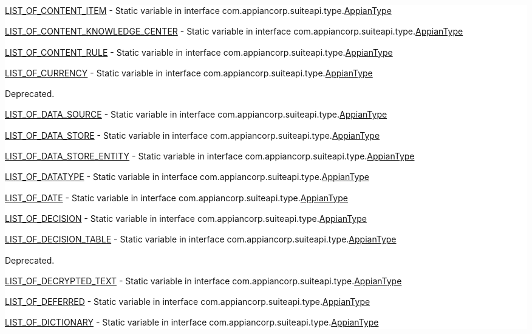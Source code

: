 [LIST\_OF\_CONTENT\_ITEM](com/appiancorp/suiteapi/type/AppianType.html#LIST_OF_CONTENT_ITEM) - Static variable in interface com.appiancorp.suiteapi.type.[AppianType](com/appiancorp/suiteapi/type/AppianType.html "interface in com.appiancorp.suiteapi.type")

[LIST\_OF\_CONTENT\_KNOWLEDGE\_CENTER](com/appiancorp/suiteapi/type/AppianType.html#LIST_OF_CONTENT_KNOWLEDGE_CENTER) - Static variable in interface com.appiancorp.suiteapi.type.[AppianType](com/appiancorp/suiteapi/type/AppianType.html "interface in com.appiancorp.suiteapi.type")

[LIST\_OF\_CONTENT\_RULE](com/appiancorp/suiteapi/type/AppianType.html#LIST_OF_CONTENT_RULE) - Static variable in interface com.appiancorp.suiteapi.type.[AppianType](com/appiancorp/suiteapi/type/AppianType.html "interface in com.appiancorp.suiteapi.type")

[LIST\_OF\_CURRENCY](com/appiancorp/suiteapi/type/AppianType.html#LIST_OF_CURRENCY) - Static variable in interface com.appiancorp.suiteapi.type.[AppianType](com/appiancorp/suiteapi/type/AppianType.html "interface in com.appiancorp.suiteapi.type")

Deprecated.

[LIST\_OF\_DATA\_SOURCE](com/appiancorp/suiteapi/type/AppianType.html#LIST_OF_DATA_SOURCE) - Static variable in interface com.appiancorp.suiteapi.type.[AppianType](com/appiancorp/suiteapi/type/AppianType.html "interface in com.appiancorp.suiteapi.type")

[LIST\_OF\_DATA\_STORE](com/appiancorp/suiteapi/type/AppianType.html#LIST_OF_DATA_STORE) - Static variable in interface com.appiancorp.suiteapi.type.[AppianType](com/appiancorp/suiteapi/type/AppianType.html "interface in com.appiancorp.suiteapi.type")

[LIST\_OF\_DATA\_STORE\_ENTITY](com/appiancorp/suiteapi/type/AppianType.html#LIST_OF_DATA_STORE_ENTITY) - Static variable in interface com.appiancorp.suiteapi.type.[AppianType](com/appiancorp/suiteapi/type/AppianType.html "interface in com.appiancorp.suiteapi.type")

[LIST\_OF\_DATATYPE](com/appiancorp/suiteapi/type/AppianType.html#LIST_OF_DATATYPE) - Static variable in interface com.appiancorp.suiteapi.type.[AppianType](com/appiancorp/suiteapi/type/AppianType.html "interface in com.appiancorp.suiteapi.type")

[LIST\_OF\_DATE](com/appiancorp/suiteapi/type/AppianType.html#LIST_OF_DATE) - Static variable in interface com.appiancorp.suiteapi.type.[AppianType](com/appiancorp/suiteapi/type/AppianType.html "interface in com.appiancorp.suiteapi.type")

[LIST\_OF\_DECISION](com/appiancorp/suiteapi/type/AppianType.html#LIST_OF_DECISION) - Static variable in interface com.appiancorp.suiteapi.type.[AppianType](com/appiancorp/suiteapi/type/AppianType.html "interface in com.appiancorp.suiteapi.type")

[LIST\_OF\_DECISION\_TABLE](com/appiancorp/suiteapi/type/AppianType.html#LIST_OF_DECISION_TABLE) - Static variable in interface com.appiancorp.suiteapi.type.[AppianType](com/appiancorp/suiteapi/type/AppianType.html "interface in com.appiancorp.suiteapi.type")

Deprecated.

[LIST\_OF\_DECRYPTED\_TEXT](com/appiancorp/suiteapi/type/AppianType.html#LIST_OF_DECRYPTED_TEXT) - Static variable in interface com.appiancorp.suiteapi.type.[AppianType](com/appiancorp/suiteapi/type/AppianType.html "interface in com.appiancorp.suiteapi.type")

[LIST\_OF\_DEFERRED](com/appiancorp/suiteapi/type/AppianType.html#LIST_OF_DEFERRED) - Static variable in interface com.appiancorp.suiteapi.type.[AppianType](com/appiancorp/suiteapi/type/AppianType.html "interface in com.appiancorp.suiteapi.type")

[LIST\_OF\_DICTIONARY](com/appiancorp/suiteapi/type/AppianType.html#LIST_OF_DICTIONARY) - Static variable in interface com.appiancorp.suiteapi.type.[AppianType](com/appiancorp/suiteapi/type/AppianType.html "interface in com.appiancorp.suiteapi.type")
